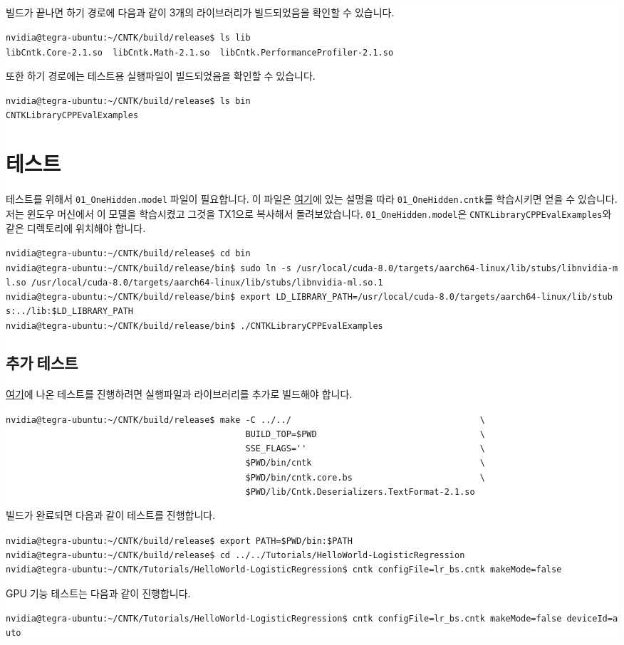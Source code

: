 빌드가 끝나면 하기 경로에 다음과 같이 3개의 라이브러리가 빌드되었음을 확인할 수 있습니다.

```console
nvidia@tegra-ubuntu:~/CNTK/build/release$ ls lib
libCntk.Core-2.1.so  libCntk.Math-2.1.so  libCntk.PerformanceProfiler-2.1.so
```

또한 하기 경로에는 테스트용 실행파일이 빌드되었음을 확인할 수 있습니다.

```console
nvidia@tegra-ubuntu:~/CNTK/build/release$ ls bin
CNTKLibraryCPPEvalExamples
```

# 테스트

테스트를 위해서 `01_OneHidden.model` 파일이 필요합니다. 이 파일은 [여기](https://github.com/nglee/CNTK/tree/master/Examples/Image/GettingStarted)에 있는 설명을 따라 `01_OneHidden.cntk`를 학습시키면 얻을 수 있습니다. 저는 윈도우 머신에서 이 모델을 학습시켰고 그것을 TX1으로 복사해서 돌려보았습니다. `01_OneHidden.model`은 `CNTKLibraryCPPEvalExamples`와 같은 디렉토리에 위치해야 합니다.

```console
nvidia@tegra-ubuntu:~/CNTK/build/release$ cd bin
nvidia@tegra-ubuntu:~/CNTK/build/release/bin$ sudo ln -s /usr/local/cuda-8.0/targets/aarch64-linux/lib/stubs/libnvidia-ml.so /usr/local/cuda-8.0/targets/aarch64-linux/lib/stubs/libnvidia-ml.so.1
nvidia@tegra-ubuntu:~/CNTK/build/release/bin$ export LD_LIBRARY_PATH=/usr/local/cuda-8.0/targets/aarch64-linux/lib/stubs:../lib:$LD_LIBRARY_PATH
nvidia@tegra-ubuntu:~/CNTK/build/release/bin$ ./CNTKLibraryCPPEvalExamples
```

## 추가 테스트

[여기](https://docs.microsoft.com/en-us/cognitive-toolkit/Setup-CNTK-on-Linux#quick-test-of-cntk-build-functionality)에 나온 테스트를 진행하려면 실행파일과 라이브러리를 추가로 빌드해야 합니다.

```console
nvidia@tegra-ubuntu:~/CNTK/build/release$ make -C ../../                                     \
                                               BUILD_TOP=$PWD                                \
                                               SSE_FLAGS=''                                  \
                                               $PWD/bin/cntk                                 \
                                               $PWD/bin/cntk.core.bs                         \
                                               $PWD/lib/Cntk.Deserializers.TextFormat-2.1.so
```

빌드가 완료되면 다음과 같이 테스트를 진행합니다.

```console
nvidia@tegra-ubuntu:~/CNTK/build/release$ export PATH=$PWD/bin:$PATH
nvidia@tegra-ubuntu:~/CNTK/build/release$ cd ../../Tutorials/HelloWorld-LogisticRegression
nvidia@tegra-ubuntu:~/CNTK/Tutorials/HelloWorld-LogisticRegression$ cntk configFile=lr_bs.cntk makeMode=false
```

GPU 기능 테스트는 다음과 같이 진행합니다.

```console
nvidia@tegra-ubuntu:~/CNTK/Tutorials/HelloWorld-LogisticRegression$ cntk configFile=lr_bs.cntk makeMode=false deviceId=auto
```
